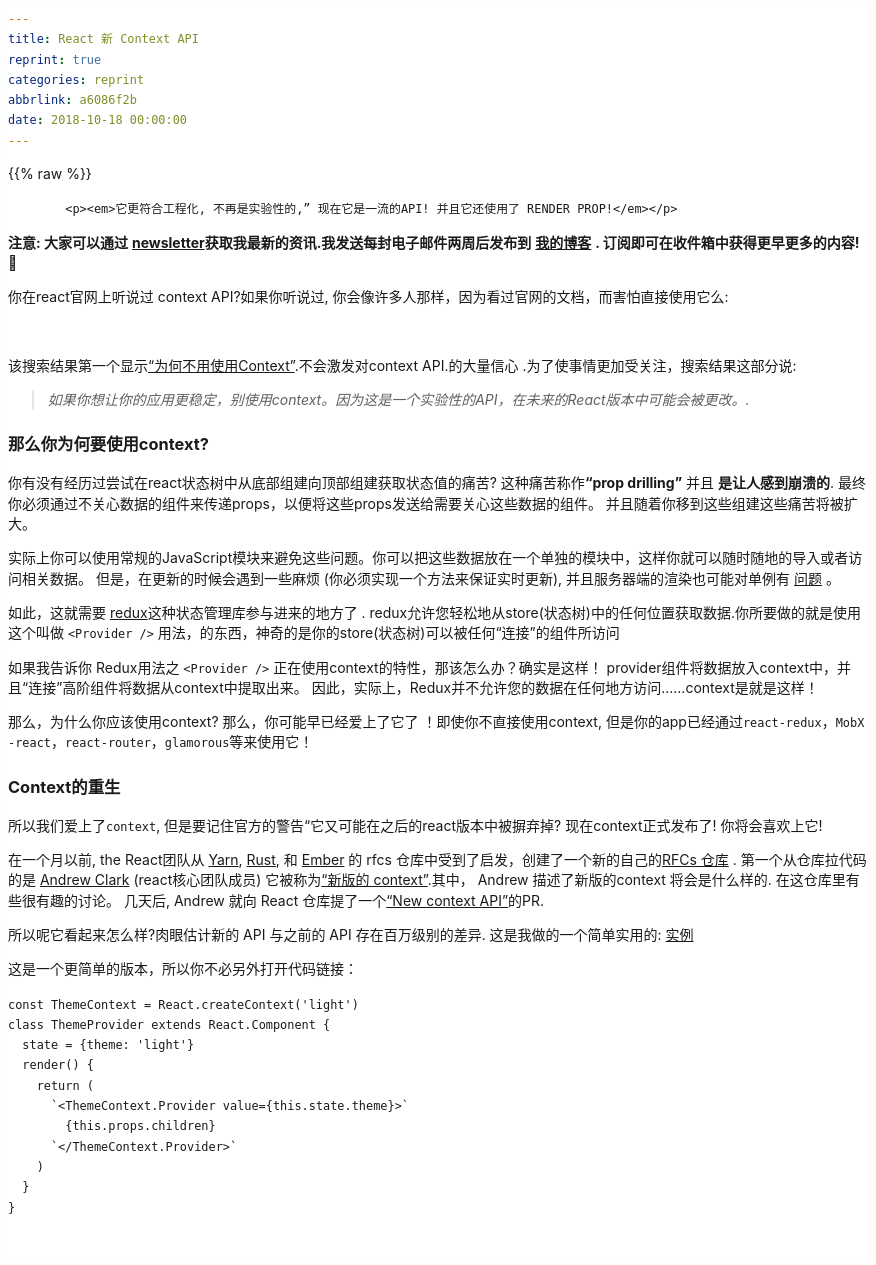```yaml
---
title: React 新 Context API
reprint: true
categories: reprint
abbrlink: a6086f2b
date: 2018-10-18 00:00:00
---
```


{{% raw %}}

            <p><em>它更符合工程化, 不再是实验性的,” 现在它是一流的API! 并且它还使用了 RENDER PROP!</em></p>
<p><strong>注意: 大家可以通过</strong> <a href="http://kcd.im/news"><strong>newsletter</strong></a><strong>获取我最新的资讯.我发送每封电子邮件两周后发布到</strong> <a href="https://blog.kentcdodds.com"><strong>我的博客</strong></a> <strong>. 订阅即可在收件箱中获得更早更多的内容! 💌</strong></p>
<p>你在react官网上听说过 context API?如果你听说过, 你会像许多人那样，因为看过官网的文档，而害怕直接使用它么:</p>
<p><img src="https://p0.ssl.qhimg.com/t0170baed12f9dd0be7.png" alt=""></p>
<p>该搜索结果第一个显示<a href="https://reactjs.org/docs/context.html#why-not-to-use-context">“为何不用使用Context”</a>.不会激发对context API.的大量信心 .为了使事情更加受关注，搜索结果这部分说:</p>
<blockquote>
<p><em>如果你想让你的应用更稳定，别使用context。因为这是一个实验性的API，在未来的React版本中可能会被更改。.</em></p>
</blockquote>
<h3>那么你为何要使用context?</h3>
<p>你有没有经历过尝试在react状态树中从底部组建向顶部组建获取状态值的痛苦? 这种痛苦称作<strong>“prop drilling”</strong> 并且 <strong>是让人感到崩溃的</strong>. 最终你必须通过不关心数据的组件来传递props，以便将这些props发送给需要关心这些数据的组件。 并且随着你移到这些组建这些痛苦将被扩大。</p>
<p>实际上你可以使用常规的JavaScript模块来避免这些问题。你可以把这些数据放在一个单独的模块中，这样你就可以随时随地的导入或者访问相关数据。 但是，在更新的时候会遇到一些麻烦 (你必须实现一个方法来保证实时更新), 并且服务器端的渲染也可能对单例有 <a href="https://stackoverflow.com/a/40974748/971592">问题</a> 。</p>
<p>如此，这就需要 <a href="https://redux.js.org/">redux</a>这种状态管理库参与进来的地方了 . redux允许您轻松地从store(状态树)中的任何位置获取数据.你所要做的就是使用这个叫做 <code>&lt;Provider /&gt;</code> 用法，的东西，神奇的是你的store(状态树)可以被任何“连接”的组件所访问</p>
<p>如果我告诉你 Redux用法之 <code>&lt;Provider /&gt;</code> 正在使用context的特性，那该怎么办？确实是这样！ provider组件将数据放入context中，并且“连接”高阶组件将数据从context中提取出来。 因此，实际上，Redux并不允许您的数据在任何地方访问......context是就是这样！</p>
<p>那么，为什么你应该使用context? 那么，你可能早已经爱上了它了 ！即使你不直接使用context, 但是你的app已经通过<code>react-redux</code>，<code>MobX-react</code>，<code>react-router</code>，<code>glamorous</code>等来使用它！</p>
<h3>Context的重生</h3>
<p>所以我们爱上了<code>context</code>, 但是要记住官方的警告“它又可能在之后的react版本中被摒弃掉? 现在context正式发布了! 你将会喜欢上它!</p>
<p>在一个月以前, the  React团队从 <a href="https://github.com/yarnpkg/rfcs">Yarn</a>, <a href="https://github.com/rust-lang/rfcs">Rust</a>, 和 <a href="https://github.com/emberjs/rfcs">Ember</a> 的 rfcs 仓库中受到了启发，创建了一个新的自己的<a href="https://github.com/reactjs/rfcs">RFCs 仓库</a> . 第一个从仓库拉代码的是 <a href="https://twitter.com/acdlite">Andrew Clark</a> (react核心团队成员) 它被称为<a href="https://github.com/reactjs/rfcs/pull/2">“新版的 context”</a>.其中， Andrew 描述了新版的context 将会是什么样的. 在这仓库里有些很有趣的讨论。 几天后, Andrew 就向 React 仓库提了一个<a href="https://github.com/facebook/react/pull/11818">“New context API”</a>的PR.</p>
<p>所以呢它看起来怎么样?肉眼估计新的 API 与之前的 API 存在百万级别的差异. 这是我做的一个简单实用的: 
<a href="https://cdn.embedly.com/widgets/media.html?src=https%3A%2F%2Fcodesandbox.io%2Fembed%2Fn4r0qq898j&amp;url=https%3A%2F%2Fcodesandbox.io%2Fs%2Fn4r0qq898j&amp;image=https%3A%2F%2Fcodesandbox.io%2Fapi%2Fv1%2Fsandboxes%2Fn4r0qq898j%2Fscreenshot.png&amp;key=a19fcc184b9711e1b4764040d3dc5c07&amp;type=text%2Fhtml&amp;schema=codesandbox">实例</a></p>
<p>这是一个更简单的版本，所以你不必另外打开代码链接：</p>
<pre><code class="hljs scala">const <span class="hljs-type">ThemeContext</span> = <span class="hljs-type">React</span>.createContext(<span class="hljs-symbol">'ligh</span>t')
<span class="hljs-class"><span class="hljs-keyword">class</span> <span class="hljs-title">ThemeProvider</span> <span class="hljs-keyword">extends</span> <span class="hljs-title">React</span>.<span class="hljs-title">Component</span> </span>{
  state = {theme: <span class="hljs-symbol">'ligh</span>t'}
  render() {
    <span class="hljs-keyword">return</span> (
      `&lt;<span class="hljs-type">ThemeContext</span>.<span class="hljs-type">Provider</span> value={<span class="hljs-keyword">this</span>.state.theme}&gt;`
        {<span class="hljs-keyword">this</span>.props.children}
      `&lt;/<span class="hljs-type">ThemeContext</span>.<span class="hljs-type">Provider</span>&gt;`
    )
  }
}
